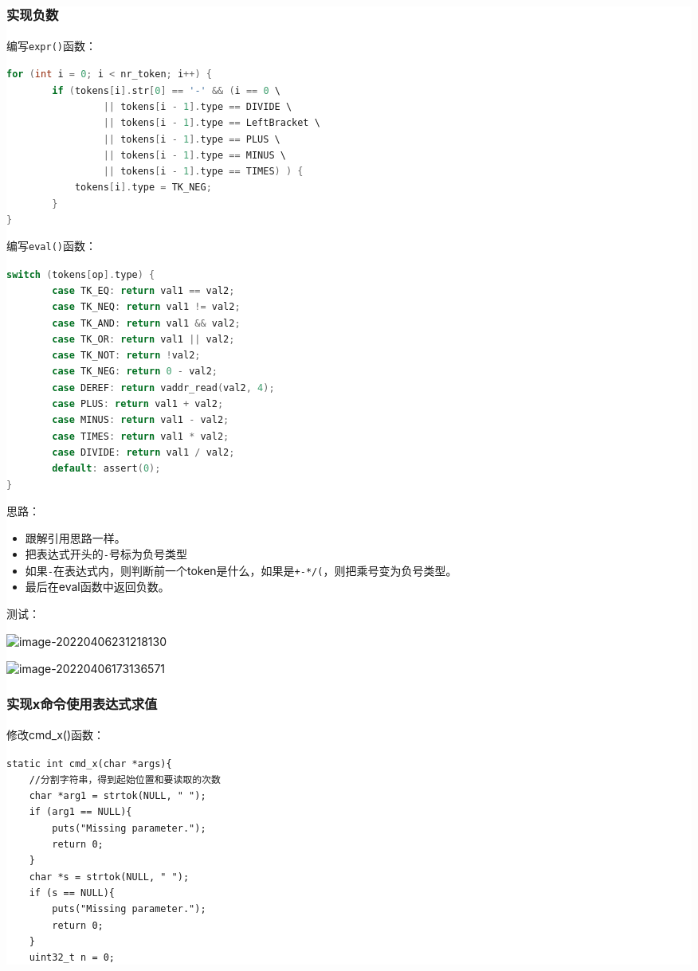 ### 实现负数

编写`expr()`函数：

```c
for (int i = 0; i < nr_token; i++) {
        if (tokens[i].str[0] == '-' && (i == 0 \
                 || tokens[i - 1].type == DIVIDE \
                 || tokens[i - 1].type == LeftBracket \
                 || tokens[i - 1].type == PLUS \
                 || tokens[i - 1].type == MINUS \
                 || tokens[i - 1].type == TIMES) ) {
            tokens[i].type = TK_NEG;
        }
}
```

编写`eval()`函数：

```c
switch (tokens[op].type) {
        case TK_EQ: return val1 == val2;
        case TK_NEQ: return val1 != val2;
        case TK_AND: return val1 && val2;
        case TK_OR: return val1 || val2;
        case TK_NOT: return !val2;
        case TK_NEG: return 0 - val2;
        case DEREF: return vaddr_read(val2, 4);
        case PLUS: return val1 + val2;
        case MINUS: return val1 - val2;
        case TIMES: return val1 * val2;
        case DIVIDE: return val1 / val2;
        default: assert(0);
}
```

思路：

- 跟解引用思路一样。
- 把表达式开头的`-`号标为负号类型
- 如果`-`在表达式内，则判断前一个token是什么，如果是`+-*/(`，则把乘号变为负号类型。
- 最后在eval函数中返回负数。

测试：

![image-20220406231218130](F:\我的坚果云\文件\Typora\image-20220406231218130.png)

![image-20220406173136571](F:\我的坚果云\文件\Typora\image-20220406173136571.png)

### 实现x命令使用表达式求值

修改cmd_x()函数：

```diff
static int cmd_x(char *args){
    //分割字符串，得到起始位置和要读取的次数
    char *arg1 = strtok(NULL, " ");
    if (arg1 == NULL){
        puts("Missing parameter.");
        return 0;
    }
    char *s = strtok(NULL, " ");
    if (s == NULL){
        puts("Missing parameter.");
        return 0;
    }
    uint32_t n = 0;
```